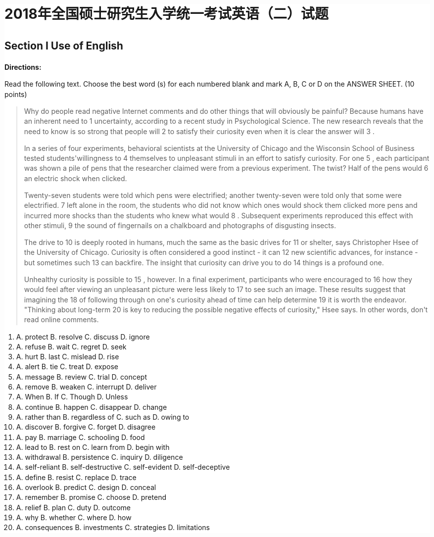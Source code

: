 # 2018年全国硕士研究生入学统一考试英语（二）试题

## Section I Use of English

**Directions:**

Read the following text. Choose the best word (s) for each numbered blank and mark A, B, C or D on the ANSWER SHEET. (10 points)

> Why do people read negative Internet comments and do other things that will obviously be painful? Because humans have an inherent need to 1 uncertainty, according to a recent study in Psychological Science. The new research reveals that the need to know is so strong that people will 2 to satisfy their curiosity even when it is clear the answer will 3 .
>
> In a series of four experiments, behavioral scientists at the University of Chicago and the Wisconsin School of Business tested students'willingness to 4 themselves to unpleasant stimuli in an effort to satisfy curiosity. For one 5 , each participant was shown a pile of pens that the researcher claimed were from a previous experiment. The twist? Half of the pens would 6 an electric shock when clicked.
>
> Twenty-seven students were told which pens were electrified; another twenty-seven were told only that some were electrified. 7 left alone in the room, the students who did not know which ones would shock them clicked more pens and incurred more shocks than the students who knew what would 8 . Subsequent experiments reproduced this effect with other stimuli, 9 the sound of fingernails on a chalkboard and photographs of disgusting insects.
>
> The drive to 10 is deeply rooted in humans, much the same as the basic drives for 11 or shelter, says Christopher Hsee of the University of Chicago. Curiosity is often considered a good instinct - it can 12 new scientific advances, for instance - but sometimes such 13 can backfire. The insight that curiosity can drive you to do 14 things is a profound one.
>
> Unhealthy curiosity is possible to 15 , however. In a final experiment, participants who were encouraged to 16 how they would feel after viewing an unpleasant picture were less likely to 17 to see such an image. These results suggest that imagining the 18 of following through on one's curiosity ahead of time can help determine 19 it is worth the endeavor. "Thinking about long-term 20 is key to reducing the possible negative effects of curiosity," Hsee says. In other words, don't read online comments.

1.  A. protect B. resolve C. discuss D. ignore
2.  A. refuse B. wait C. regret D. seek
3.  A. hurt B. last C. mislead D. rise
4.  A. alert B. tie C. treat D. expose
5.  A. message B. review C. trial D. concept
6.  A. remove B. weaken C. interrupt D. deliver
7.  A. When B. If C. Though D. Unless
8.  A. continue B. happen C. disappear D. change
9.  A. rather than B. regardless of C. such as D. owing to
10. A. discover B. forgive C. forget D. disagree
11. A. pay B. marriage C. schooling D. food
12. A. lead to B. rest on C. learn from D. begin with
13. A. withdrawal B. persistence C. inquiry D. diligence
14. A. self-reliant B. self-destructive C. self-evident D. self-deceptive
15. A. define B. resist C. replace D. trace
16. A. overlook B. predict C. design D. conceal
17. A. remember B. promise C. choose D. pretend
18. A. relief B. plan C. duty D. outcome
19. A. why B. whether C. where D. how
20. A. consequences B. investments C. strategies D. limitations
